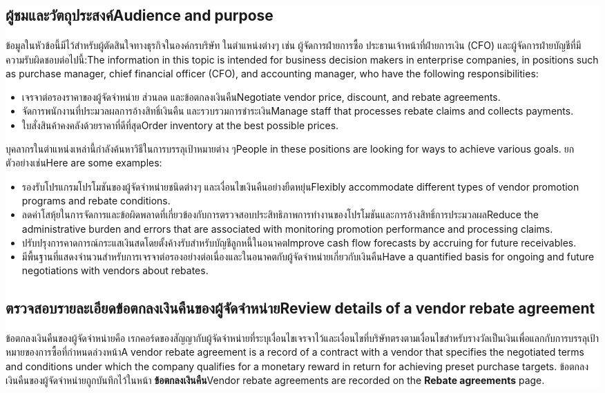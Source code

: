 ## <a name="audience-and-purpose"></a><span data-ttu-id="e0782-111">ผู้ชมและวัตถุประสงค์</span><span class="sxs-lookup"><span data-stu-id="e0782-111">Audience and purpose</span></span>

<span data-ttu-id="e0782-112">ข้อมูลในหัวข้อนี้มีไว้สำหรับผู้ตัดสินใจทางธุรกิจในองค์กรบริษัท ในตำแหน่งต่างๆ เช่น ผู้จัดการฝ่ายการซื้อ ประธานเจ้าหน้าที่ฝ่ายการเงิน (CFO) และผู้จัดการฝ่ายบัญชีที่มีความรับผิดชอบต่อไปนี้:</span><span class="sxs-lookup"><span data-stu-id="e0782-112">The information in this topic is intended for business decision makers in enterprise companies, in positions such as purchase manager, chief financial officer (CFO), and accounting manager, who have the following responsibilities:</span></span>

- <span data-ttu-id="e0782-113">เจรจาต่อรองราคาของผู้จัดจำหน่าย ส่วนลด และข้อตกลงเงินคืน</span><span class="sxs-lookup"><span data-stu-id="e0782-113">Negotiate vendor price, discount, and rebate agreements.</span></span>
- <span data-ttu-id="e0782-114">จัดการพนักงานที่ประมวลผลการอ้างสิทธิ์เงินคืน และรวบรวมการชำระเงิน</span><span class="sxs-lookup"><span data-stu-id="e0782-114">Manage staff that processes rebate claims and collects payments.</span></span>
- <span data-ttu-id="e0782-115">ใบสั่งสินค้าคงคลังด้วยราคาที่ดีที่สุด</span><span class="sxs-lookup"><span data-stu-id="e0782-115">Order inventory at the best possible prices.</span></span>

<span data-ttu-id="e0782-116">บุคลากรในตำแหน่งเหล่านี้กำลังค้นหาวิธีในการบรรลุเป้าหมายต่าง ๆ</span><span class="sxs-lookup"><span data-stu-id="e0782-116">People in these positions are looking for ways to achieve various goals.</span></span> <span data-ttu-id="e0782-117">ยกตัวอย่างเช่น</span><span class="sxs-lookup"><span data-stu-id="e0782-117">Here are some examples:</span></span>

- <span data-ttu-id="e0782-118">รองรับโปรแกรมโปรโมชันของผู้จัดจำหน่ายชนิดต่างๆ และเงื่อนไขเงินคืนอย่างยืดหยุ่น</span><span class="sxs-lookup"><span data-stu-id="e0782-118">Flexibly accommodate different types of vendor promotion programs and rebate conditions.</span></span>
- <span data-ttu-id="e0782-119">ลดค่าโสหุ้ยในการจัดการและข้อผิดพลาดที่เกี่ยวข้องกับการตรวจสอบประสิทธิภาพการทำงานของโปรโมชันและการอ้างสิทธิ์การประมวลผล</span><span class="sxs-lookup"><span data-stu-id="e0782-119">Reduce the administrative burden and errors that are associated with monitoring promotion performance and processing claims.</span></span>
- <span data-ttu-id="e0782-120">ปรับปรุงการคาดการณ์กระแสเงินสดโดยตั้งค้างรับสำหรับบัญชีลูกหนี้ในอนาคต</span><span class="sxs-lookup"><span data-stu-id="e0782-120">Improve cash flow forecasts by accruing for future receivables.</span></span>
- <span data-ttu-id="e0782-121">มีพื้นฐานที่แสดงจำนวนสำหรับการเจรจาต่อรองอย่างต่อเนื่องและในอนาคตกับผู้จัดจำหน่ายเกี่ยวกับเงินคืน</span><span class="sxs-lookup"><span data-stu-id="e0782-121">Have a quantified basis for ongoing and future negotiations with vendors about rebates.</span></span>

## <a name="review-details-of-a-vendor-rebate-agreement"></a><span data-ttu-id="e0782-122">ตรวจสอบรายละเอียดข้อตกลงเงินคืนของผู้จัดจำหน่าย</span><span class="sxs-lookup"><span data-stu-id="e0782-122">Review details of a vendor rebate agreement</span></span>

<span data-ttu-id="e0782-123">ข้อตกลงเงินคืนของผู้จัดจำหน่ายคือ เรกคอร์ดของสัญญากับผู้จัดจำหน่ายที่ระบุเงื่อนไขเจรจาไว้และเงื่อนไขที่บริษัทตรงตามเงื่อนไขสำหรับรางวัลเป็นเงินเพื่อแลกกับการบรรลุเป้าหมายของการซื้อที่กำหนดล่วงหน้า</span><span class="sxs-lookup"><span data-stu-id="e0782-123">A vendor rebate agreement is a record of a contract with a vendor that specifies the negotiated terms and conditions under which the company qualifies for a monetary reward in return for achieving preset purchase targets.</span></span> <span data-ttu-id="e0782-124">ข้อตกลงเงินคืนของผู้จัดจำหน่ายถูกบันทึกไว้ในหน้า **ข้อตกลงเงินคืน**</span><span class="sxs-lookup"><span data-stu-id="e0782-124">Vendor rebate agreements are recorded on the **Rebate agreements** page.</span></span>
